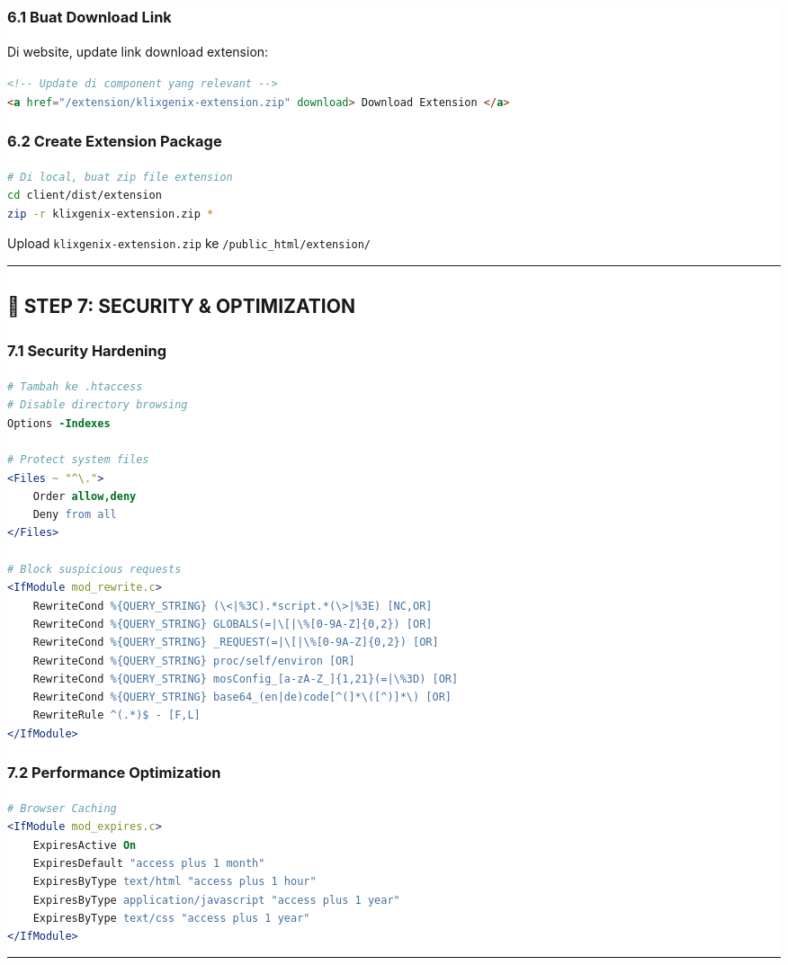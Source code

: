 ### **6.1 Buat Download Link**

Di website, update link download extension:

```html
<!-- Update di component yang relevant -->
<a href="/extension/klixgenix-extension.zip" download> Download Extension </a>
```

### **6.2 Create Extension Package**

```bash
# Di local, buat zip file extension
cd client/dist/extension
zip -r klixgenix-extension.zip *
```

Upload `klixgenix-extension.zip` ke `/public_html/extension/`

---

## 🔐 **STEP 7: SECURITY & OPTIMIZATION**

### **7.1 Security Hardening**

```apache
# Tambah ke .htaccess
# Disable directory browsing
Options -Indexes

# Protect system files
<Files ~ "^\.">
    Order allow,deny
    Deny from all
</Files>

# Block suspicious requests
<IfModule mod_rewrite.c>
    RewriteCond %{QUERY_STRING} (\<|%3C).*script.*(\>|%3E) [NC,OR]
    RewriteCond %{QUERY_STRING} GLOBALS(=|\[|\%[0-9A-Z]{0,2}) [OR]
    RewriteCond %{QUERY_STRING} _REQUEST(=|\[|\%[0-9A-Z]{0,2}) [OR]
    RewriteCond %{QUERY_STRING} proc/self/environ [OR]
    RewriteCond %{QUERY_STRING} mosConfig_[a-zA-Z_]{1,21}(=|\%3D) [OR]
    RewriteCond %{QUERY_STRING} base64_(en|de)code[^(]*\([^)]*\) [OR]
    RewriteRule ^(.*)$ - [F,L]
</IfModule>
```

### **7.2 Performance Optimization**

```apache
# Browser Caching
<IfModule mod_expires.c>
    ExpiresActive On
    ExpiresDefault "access plus 1 month"
    ExpiresByType text/html "access plus 1 hour"
    ExpiresByType application/javascript "access plus 1 year"
    ExpiresByType text/css "access plus 1 year"
</IfModule>
```

---